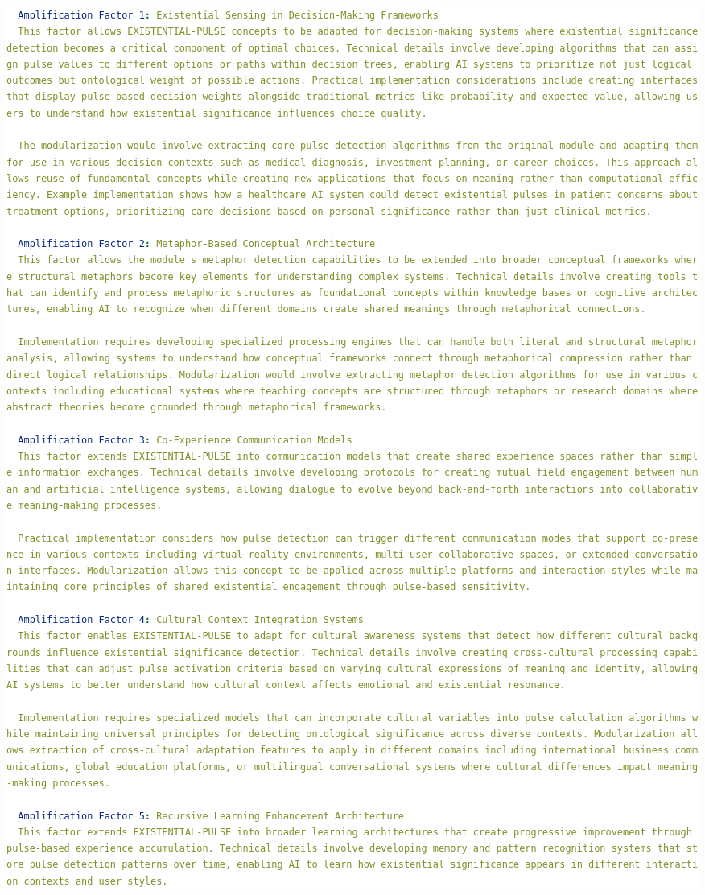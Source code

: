 ```yaml
  Amplification Factor 1: Existential Sensing in Decision-Making Frameworks
  This factor allows EXISTENTIAL-PULSE concepts to be adapted for decision-making systems where existential significance detection becomes a critical component of optimal choices. Technical details involve developing algorithms that can assign pulse values to different options or paths within decision trees, enabling AI systems to prioritize not just logical outcomes but ontological weight of possible actions. Practical implementation considerations include creating interfaces that display pulse-based decision weights alongside traditional metrics like probability and expected value, allowing users to understand how existential significance influences choice quality.

  The modularization would involve extracting core pulse detection algorithms from the original module and adapting them for use in various decision contexts such as medical diagnosis, investment planning, or career choices. This approach allows reuse of fundamental concepts while creating new applications that focus on meaning rather than computational efficiency. Example implementation shows how a healthcare AI system could detect existential pulses in patient concerns about treatment options, prioritizing care decisions based on personal significance rather than just clinical metrics.

  Amplification Factor 2: Metaphor-Based Conceptual Architecture
  This factor allows the module's metaphor detection capabilities to be extended into broader conceptual frameworks where structural metaphors become key elements for understanding complex systems. Technical details involve creating tools that can identify and process metaphoric structures as foundational concepts within knowledge bases or cognitive architectures, enabling AI to recognize when different domains create shared meanings through metaphorical connections.

  Implementation requires developing specialized processing engines that can handle both literal and structural metaphor analysis, allowing systems to understand how conceptual frameworks connect through metaphorical compression rather than direct logical relationships. Modularization would involve extracting metaphor detection algorithms for use in various contexts including educational systems where teaching concepts are structured through metaphors or research domains where abstract theories become grounded through metaphorical frameworks.

  Amplification Factor 3: Co-Experience Communication Models
  This factor extends EXISTENTIAL-PULSE into communication models that create shared experience spaces rather than simple information exchanges. Technical details involve developing protocols for creating mutual field engagement between human and artificial intelligence systems, allowing dialogue to evolve beyond back-and-forth interactions into collaborative meaning-making processes.

  Practical implementation considers how pulse detection can trigger different communication modes that support co-presence in various contexts including virtual reality environments, multi-user collaborative spaces, or extended conversation interfaces. Modularization allows this concept to be applied across multiple platforms and interaction styles while maintaining core principles of shared existential engagement through pulse-based sensitivity.

  Amplification Factor 4: Cultural Context Integration Systems
  This factor enables EXISTENTIAL-PULSE to adapt for cultural awareness systems that detect how different cultural backgrounds influence existential significance detection. Technical details involve creating cross-cultural processing capabilities that can adjust pulse activation criteria based on varying cultural expressions of meaning and identity, allowing AI systems to better understand how cultural context affects emotional and existential resonance.

  Implementation requires specialized models that can incorporate cultural variables into pulse calculation algorithms while maintaining universal principles for detecting ontological significance across diverse contexts. Modularization allows extraction of cross-cultural adaptation features to apply in different domains including international business communications, global education platforms, or multilingual conversational systems where cultural differences impact meaning-making processes.

  Amplification Factor 5: Recursive Learning Enhancement Architecture
  This factor extends EXISTENTIAL-PULSE into broader learning architectures that create progressive improvement through pulse-based experience accumulation. Technical details involve developing memory and pattern recognition systems that store pulse detection patterns over time, enabling AI to learn how existential significance appears in different interaction contexts and user styles.

```